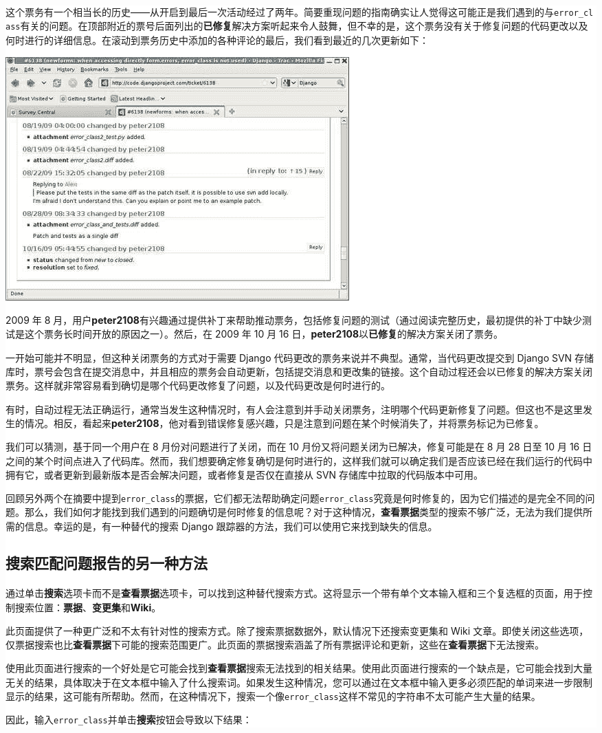 这个票务有一个相当长的历史——从开启到最后一次活动经过了两年。简要重现问题的指南确实让人觉得这可能正是我们遇到的与`error_class`有关的问题。在顶部附近的票号后面列出的**已修复**解决方案听起来令人鼓舞，但不幸的是，这个票务没有关于修复问题的代码更改以及何时进行的详细信息。在滚动到票务历史中添加的各种评论的最后，我们看到最近的几次更新如下：

![搜索匹配的问题报告](img/7566_10_07.jpg)

2009 年 8 月，用户**peter2108**有兴趣通过提供补丁来帮助推动票务，包括修复问题的测试（通过阅读完整历史，最初提供的补丁中缺少测试是这个票务长时间开放的原因之一）。然后，在 2009 年 10 月 16 日，**peter2108**以**已修复**的解决方案关闭了票务。

一开始可能并不明显，但这种关闭票务的方式对于需要 Django 代码更改的票务来说并不典型。通常，当代码更改提交到 Django SVN 存储库时，票号会包含在提交消息中，并且相应的票务会自动更新，包括提交消息和更改集的链接。这个自动过程还会以已修复的解决方案关闭票务。这样就非常容易看到确切是哪个代码更改修复了问题，以及代码更改是何时进行的。

有时，自动过程无法正确运行，通常当发生这种情况时，有人会注意到并手动关闭票务，注明哪个代码更新修复了问题。但这也不是这里发生的情况。相反，看起来**peter2108**，他对看到错误修复感兴趣，只是注意到问题在某个时候消失了，并将票务标记为已修复。

我们可以猜测，基于同一个用户在 8 月份对问题进行了关闭，而在 10 月份又将问题关闭为已解决，修复可能是在 8 月 28 日至 10 月 16 日之间的某个时间点进入了代码库。然而，我们想要确定修复确切是何时进行的，这样我们就可以确定我们是否应该已经在我们运行的代码中拥有它，或者更新到最新版本是否会解决问题，或者修复是否仅在直接从 SVN 存储库中拉取的代码版本中可用。

回顾另外两个在摘要中提到`error_class`的票据，它们都无法帮助确定问题`error_class`究竟是何时修复的，因为它们描述的是完全不同的问题。那么，我们如何才能找到我们遇到的问题确切是何时修复的信息呢？对于这种情况，**查看票据**类型的搜索不够广泛，无法为我们提供所需的信息。幸运的是，有一种替代的搜索 Django 跟踪器的方法，我们可以使用它来找到缺失的信息。

## 搜索匹配问题报告的另一种方法

通过单击**搜索**选项卡而不是**查看票据**选项卡，可以找到这种替代搜索方式。这将显示一个带有单个文本输入框和三个复选框的页面，用于控制搜索位置：**票据**、**变更集**和**Wiki**。

此页面提供了一种更广泛和不太有针对性的搜索方式。除了搜索票据数据外，默认情况下还搜索变更集和 Wiki 文章。即使关闭这些选项，仅票据搜索也比**查看票据**下可能的搜索范围更广。此页面的票据搜索涵盖了所有票据评论和更新，这些在**查看票据**下无法搜索。

使用此页面进行搜索的一个好处是它可能会找到**查看票据**搜索无法找到的相关结果。使用此页面进行搜索的一个缺点是，它可能会找到大量无关的结果，具体取决于在文本框中输入了什么搜索词。如果发生这种情况，您可以通过在文本框中输入更多必须匹配的单词来进一步限制显示的结果，这可能有所帮助。然而，在这种情况下，搜索一个像`error_class`这样不常见的字符串不太可能产生大量的结果。

因此，输入`error_class`并单击**搜索**按钮会导致以下结果：
